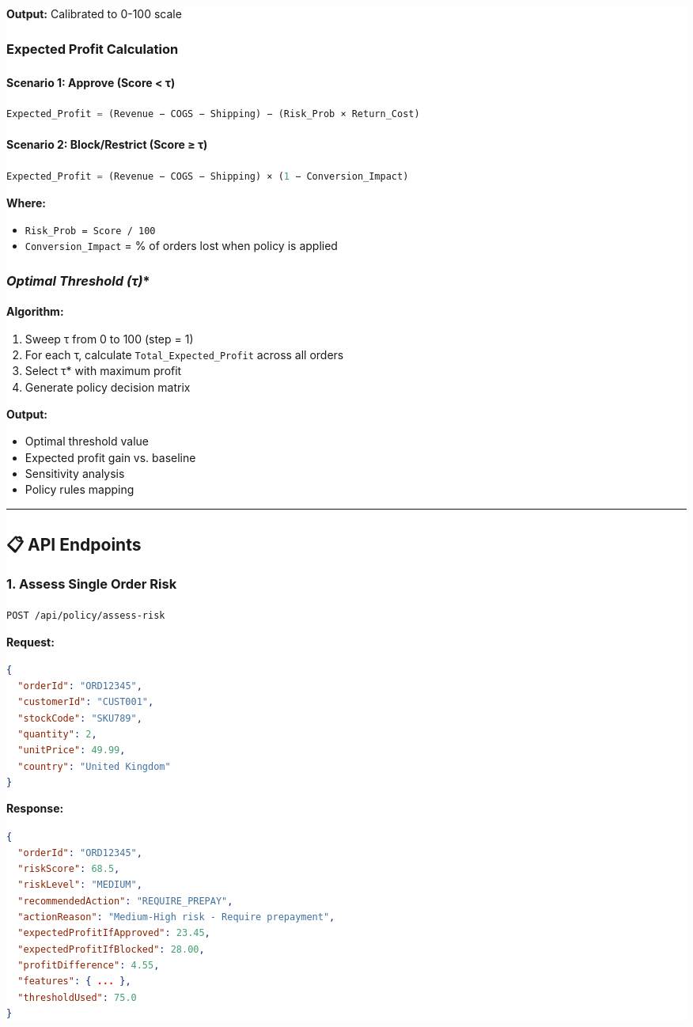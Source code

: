 **Output:** Calibrated to 0-100 scale

### **Expected Profit Calculation**

#### **Scenario 1: Approve (Score < τ)**
```python
Expected_Profit = (Revenue − COGS − Shipping) − (Risk_Prob × Return_Cost)
```

#### **Scenario 2: Block/Restrict (Score ≥ τ)**
```python
Expected_Profit = (Revenue − COGS − Shipping) × (1 − Conversion_Impact)
```

**Where:**
- `Risk_Prob = Score / 100`
- `Conversion_Impact` = % of orders lost when policy is applied

### **Optimal Threshold (τ*)**

**Algorithm:**
1. Sweep τ from 0 to 100 (step = 1)
2. For each τ, calculate `Total_Expected_Profit` across all orders
3. Select τ* with maximum profit
4. Generate policy decision matrix

**Output:**
- Optimal threshold value
- Expected profit gain vs. baseline
- Sensitivity analysis
- Policy rules mapping

---

## 📋 API Endpoints

### **1. Assess Single Order Risk**
```http
POST /api/policy/assess-risk
```

**Request:**
```json
{
  "orderId": "ORD12345",
  "customerId": "CUST001",
  "stockCode": "SKU789",
  "quantity": 2,
  "unitPrice": 49.99,
  "country": "United Kingdom"
}
```

**Response:**
```json
{
  "orderId": "ORD12345",
  "riskScore": 68.5,
  "riskLevel": "MEDIUM",
  "recommendedAction": "REQUIRE_PREPAY",
  "actionReason": "Medium-High risk - Require prepayment",
  "expectedProfitIfApproved": 23.45,
  "expectedProfitIfBlocked": 28.00,
  "profitDifference": 4.55,
  "features": { ... },
  "thresholdUsed": 75.0
}
```
